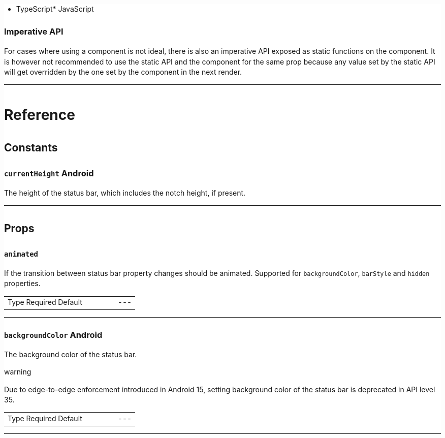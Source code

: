 * TypeScript* JavaScript

### Imperative API[​](#imperative-api "Direct link to Imperative API")

For cases where using a component is not ideal, there is also an imperative API exposed as static functions on the component. It is however not recommended to use the static API and the component for the same prop because any value set by the static API will get overridden by the one set by the component in the next render.

---

Reference
=========

Constants[​](#constants "Direct link to Constants")
---------------------------------------------------

### `currentHeight` Android [​](#currentheight-android "Direct link to currentheight-android")

The height of the status bar, which includes the notch height, if present.

---

Props[​](#props "Direct link to Props")
---------------------------------------

### `animated`[​](#animated "Direct link to animated")

If the transition between status bar property changes should be animated. Supported for `backgroundColor`, `barStyle` and `hidden` properties.

|  |  |  |  |  |  |
| --- | --- | --- | --- | --- | --- |
| Type Required Default|  |  |  | | --- | --- | --- | | boolean No `false` | | | | | |

---

### `backgroundColor` Android [​](#backgroundcolor-android "Direct link to backgroundcolor-android")

The background color of the status bar.

warning

Due to edge-to-edge enforcement introduced in Android 15, setting background color of the status bar is deprecated in API level 35.

|  |  |  |  |  |  |
| --- | --- | --- | --- | --- | --- |
| Type Required Default|  |  |  | | --- | --- | --- | | [color](/docs/colors) No default system StatusBar background color, or `'black'` if not defined | | | | | |

---
